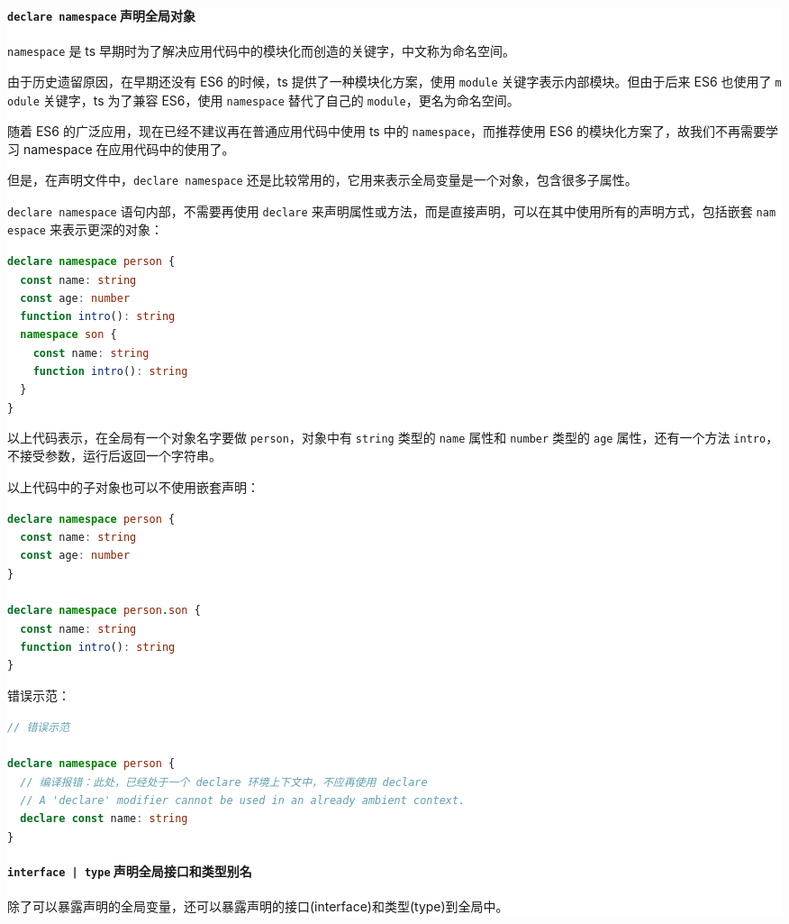 #### `declare namespace` 声明全局对象

`namespace` 是 ts 早期时为了解决应用代码中的模块化而创造的关键字，中文称为命名空间。

由于历史遗留原因，在早期还没有 ES6 的时候，ts 提供了一种模块化方案，使用 `module` 关键字表示内部模块。但由于后来 ES6 也使用了 `module` 关键字，ts 为了兼容 ES6，使用 `namespace` 替代了自己的 `module`，更名为命名空间。

随着 ES6 的广泛应用，现在已经不建议再在普通应用代码中使用 ts 中的 `namespace`，而推荐使用 ES6 的模块化方案了，故我们不再需要学习 namespace 在应用代码中的使用了。

但是，在声明文件中，`declare namespace` 还是比较常用的，它用来表示全局变量是一个对象，包含很多子属性。

`declare namespace` 语句内部，不需要再使用 `declare` 来声明属性或方法，而是直接声明，可以在其中使用所有的声明方式，包括嵌套 `namespace` 来表示更深的对象：

```ts
declare namespace person {
  const name: string
  const age: number
  function intro(): string
  namespace son {
    const name: string
    function intro(): string
  }
}
```

以上代码表示，在全局有一个对象名字要做 `person`，对象中有 `string` 类型的 `name` 属性和 `number` 类型的 `age` 属性，还有一个方法 `intro`，不接受参数，运行后返回一个字符串。

以上代码中的子对象也可以不使用嵌套声明：

```ts
declare namespace person {
  const name: string
  const age: number
}

declare namespace person.son {
  const name: string
  function intro(): string
}
```

错误示范：

```ts
// 错误示范

declare namespace person {
  // 编译报错：此处，已经处于一个 declare 环境上下文中，不应再使用 declare
  // A 'declare' modifier cannot be used in an already ambient context.
  declare const name: string
}
```

#### `interface | type` 声明全局接口和类型别名

除了可以暴露声明的全局变量，还可以暴露声明的接口(interface)和类型(type)到全局中。
